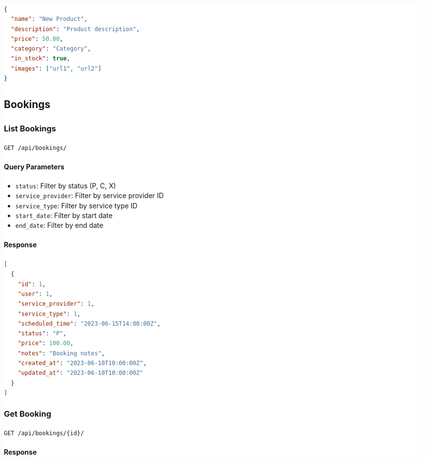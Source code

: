 ```json
{
  "name": "New Product",
  "description": "Product description",
  "price": 50.00,
  "category": "Category",
  "in_stock": true,
  "images": ["url1", "url2"]
}
```

## Bookings

### List Bookings

```
GET /api/bookings/
```

#### Query Parameters

- `status`: Filter by status (P, C, X)
- `service_provider`: Filter by service provider ID
- `service_type`: Filter by service type ID
- `start_date`: Filter by start date
- `end_date`: Filter by end date

#### Response

```json
[
  {
    "id": 1,
    "user": 1,
    "service_provider": 1,
    "service_type": 1,
    "scheduled_time": "2023-06-15T14:00:00Z",
    "status": "P",
    "price": 100.00,
    "notes": "Booking notes",
    "created_at": "2023-06-10T10:00:00Z",
    "updated_at": "2023-06-10T10:00:00Z"
  }
]
```

### Get Booking

```
GET /api/bookings/{id}/
```

#### Response
